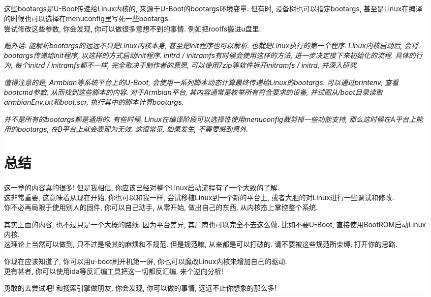 这些bootargs是U-Boot传递给Linux内核的, 来源于U-Boot的bootargs环境变量. 但有时, 设备树也可以指定bootargs, 甚至是Linux在编译的时候也可以选择在menuconfig里写死一些bootargs.  
尝试修改这些参数, 你会发现, 你可以做很多意想不到的事情. 例如把rootfs搬进u盘里.  

*题外话: 能解析bootargs的远远不只是Linux内核本身, 甚至是init程序也可以解析. 也就是Linux执行的第一个程序. Linux内核启动后, 会将bootargs传递给init程序, 以这样的方式启动init程序. initrd / initramfs有时候会使用这样的方法, 进一步决定接下来初始化的流程. 具体的行为, 每个initrd / initramfs都不一样, 完全取决于制作者的意愿, 可以使用7zip等软件拆开initramfs / initrd, 并深入研究.*  

*值得注意的是, Armbian等系统平台上的U-Boot, 会使用一系列脚本动态计算最终传递给Linux的bootargs. 可以通过printenv, 查看bootcmd参数, 从而找到这些脚本的内容. 对于Armbian平台, 其内容通常是枚举所有符合要求的设备, 并试图从/boot目录读取armbianEnv.txt和boot.scr, 执行其中的脚本计算bootargs.*  

*并不是所有的bootargs都是通用的. 有些时候, Linux在编译阶段可以选择性使用menuconfig裁剪掉一些功能支持, 那么这时候在A平台上能用的bootargs, 在B平台上就会表现为无效. 这很常见, 如果发生, 不需要感到意外.*

# 总结
这一章的内容真的很多! 但是我相信, 你应该已经对整个Linux启动流程有了一个大致的了解.  
这非常重要, 这意味着从现在开始, 你也可以和我一样, 尝试移植Linux到一个新的平台上, 或者大胆的对Linux进行一些调试和修改.  
你不必再局限于使用别人的固件, 你可以自己动手, 从零开始, 做出自己的东西, 从内核态上掌控整个系统.  

其实上面的内容, 也不过只是一个大概的路线. 因为平台差异, 其厂商也可以完全不去这么做. 比如不要U-Boot, 直接使用BootROM启动Linux内核.  
这理论上当然可以做到, 只不过是极其的麻烦和不规范. 但是规范嘛, 从来都是可以打破的. 请不要被这些规范所束缚, 打开你的思路.  

你现在应该知道了, 你可以用u-boot刷开机第一屏, 你也可以魔改Linux内核来增加自己的驱动.  
更有甚者, 你可以使用ida等反汇编工具把这一切都反汇编, 来个逆向分析!  

勇敢的去尝试吧! 和搜索引擎做朋友, 你会发现, 你可以做的事情, 远远不止你想象的那么多!  
